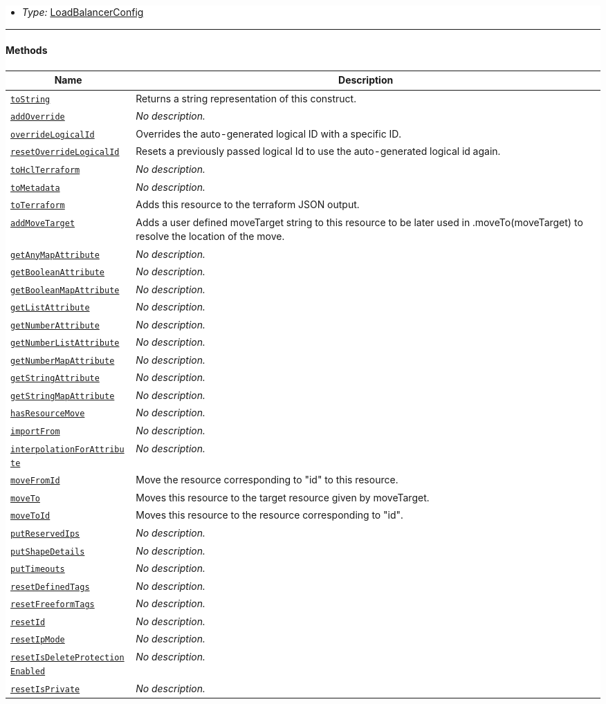 - *Type:* <a href="#rhizo-co-terraform-provider-oci.loadBalancer.LoadBalancerConfig">LoadBalancerConfig</a>

---

#### Methods <a name="Methods" id="Methods"></a>

| **Name** | **Description** |
| --- | --- |
| <code><a href="#rhizo-co-terraform-provider-oci.loadBalancer.LoadBalancer.toString">toString</a></code> | Returns a string representation of this construct. |
| <code><a href="#rhizo-co-terraform-provider-oci.loadBalancer.LoadBalancer.addOverride">addOverride</a></code> | *No description.* |
| <code><a href="#rhizo-co-terraform-provider-oci.loadBalancer.LoadBalancer.overrideLogicalId">overrideLogicalId</a></code> | Overrides the auto-generated logical ID with a specific ID. |
| <code><a href="#rhizo-co-terraform-provider-oci.loadBalancer.LoadBalancer.resetOverrideLogicalId">resetOverrideLogicalId</a></code> | Resets a previously passed logical Id to use the auto-generated logical id again. |
| <code><a href="#rhizo-co-terraform-provider-oci.loadBalancer.LoadBalancer.toHclTerraform">toHclTerraform</a></code> | *No description.* |
| <code><a href="#rhizo-co-terraform-provider-oci.loadBalancer.LoadBalancer.toMetadata">toMetadata</a></code> | *No description.* |
| <code><a href="#rhizo-co-terraform-provider-oci.loadBalancer.LoadBalancer.toTerraform">toTerraform</a></code> | Adds this resource to the terraform JSON output. |
| <code><a href="#rhizo-co-terraform-provider-oci.loadBalancer.LoadBalancer.addMoveTarget">addMoveTarget</a></code> | Adds a user defined moveTarget string to this resource to be later used in .moveTo(moveTarget) to resolve the location of the move. |
| <code><a href="#rhizo-co-terraform-provider-oci.loadBalancer.LoadBalancer.getAnyMapAttribute">getAnyMapAttribute</a></code> | *No description.* |
| <code><a href="#rhizo-co-terraform-provider-oci.loadBalancer.LoadBalancer.getBooleanAttribute">getBooleanAttribute</a></code> | *No description.* |
| <code><a href="#rhizo-co-terraform-provider-oci.loadBalancer.LoadBalancer.getBooleanMapAttribute">getBooleanMapAttribute</a></code> | *No description.* |
| <code><a href="#rhizo-co-terraform-provider-oci.loadBalancer.LoadBalancer.getListAttribute">getListAttribute</a></code> | *No description.* |
| <code><a href="#rhizo-co-terraform-provider-oci.loadBalancer.LoadBalancer.getNumberAttribute">getNumberAttribute</a></code> | *No description.* |
| <code><a href="#rhizo-co-terraform-provider-oci.loadBalancer.LoadBalancer.getNumberListAttribute">getNumberListAttribute</a></code> | *No description.* |
| <code><a href="#rhizo-co-terraform-provider-oci.loadBalancer.LoadBalancer.getNumberMapAttribute">getNumberMapAttribute</a></code> | *No description.* |
| <code><a href="#rhizo-co-terraform-provider-oci.loadBalancer.LoadBalancer.getStringAttribute">getStringAttribute</a></code> | *No description.* |
| <code><a href="#rhizo-co-terraform-provider-oci.loadBalancer.LoadBalancer.getStringMapAttribute">getStringMapAttribute</a></code> | *No description.* |
| <code><a href="#rhizo-co-terraform-provider-oci.loadBalancer.LoadBalancer.hasResourceMove">hasResourceMove</a></code> | *No description.* |
| <code><a href="#rhizo-co-terraform-provider-oci.loadBalancer.LoadBalancer.importFrom">importFrom</a></code> | *No description.* |
| <code><a href="#rhizo-co-terraform-provider-oci.loadBalancer.LoadBalancer.interpolationForAttribute">interpolationForAttribute</a></code> | *No description.* |
| <code><a href="#rhizo-co-terraform-provider-oci.loadBalancer.LoadBalancer.moveFromId">moveFromId</a></code> | Move the resource corresponding to "id" to this resource. |
| <code><a href="#rhizo-co-terraform-provider-oci.loadBalancer.LoadBalancer.moveTo">moveTo</a></code> | Moves this resource to the target resource given by moveTarget. |
| <code><a href="#rhizo-co-terraform-provider-oci.loadBalancer.LoadBalancer.moveToId">moveToId</a></code> | Moves this resource to the resource corresponding to "id". |
| <code><a href="#rhizo-co-terraform-provider-oci.loadBalancer.LoadBalancer.putReservedIps">putReservedIps</a></code> | *No description.* |
| <code><a href="#rhizo-co-terraform-provider-oci.loadBalancer.LoadBalancer.putShapeDetails">putShapeDetails</a></code> | *No description.* |
| <code><a href="#rhizo-co-terraform-provider-oci.loadBalancer.LoadBalancer.putTimeouts">putTimeouts</a></code> | *No description.* |
| <code><a href="#rhizo-co-terraform-provider-oci.loadBalancer.LoadBalancer.resetDefinedTags">resetDefinedTags</a></code> | *No description.* |
| <code><a href="#rhizo-co-terraform-provider-oci.loadBalancer.LoadBalancer.resetFreeformTags">resetFreeformTags</a></code> | *No description.* |
| <code><a href="#rhizo-co-terraform-provider-oci.loadBalancer.LoadBalancer.resetId">resetId</a></code> | *No description.* |
| <code><a href="#rhizo-co-terraform-provider-oci.loadBalancer.LoadBalancer.resetIpMode">resetIpMode</a></code> | *No description.* |
| <code><a href="#rhizo-co-terraform-provider-oci.loadBalancer.LoadBalancer.resetIsDeleteProtectionEnabled">resetIsDeleteProtectionEnabled</a></code> | *No description.* |
| <code><a href="#rhizo-co-terraform-provider-oci.loadBalancer.LoadBalancer.resetIsPrivate">resetIsPrivate</a></code> | *No description.* |